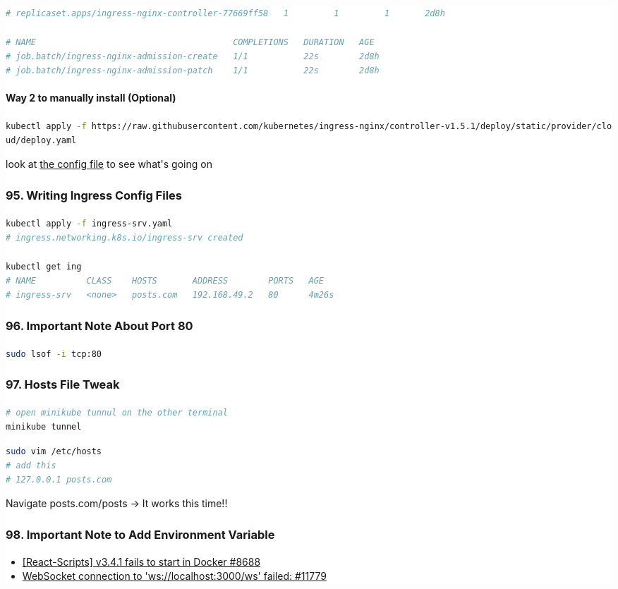 ```sh
# replicaset.apps/ingress-nginx-controller-77669ff58   1         1         1       2d8h

# NAME                                       COMPLETIONS   DURATION   AGE
# job.batch/ingress-nginx-admission-create   1/1           22s        2d8h
# job.batch/ingress-nginx-admission-patch    1/1           22s        2d8h
```

#### Way 2 to manually install (Optional)

```sh
kubectl apply -f https://raw.githubusercontent.com/kubernetes/ingress-nginx/controller-v1.5.1/deploy/static/provider/cloud/deploy.yaml
```

look at [the config file](https://raw.githubusercontent.com/kubernetes/ingress-nginx/controller-v1.5.1/deploy/static/provider/cloud/deploy.yaml) to see what's going on

### 95. Writing Ingress Config Files

```sh
kubectl apply -f ingress-srv.yaml
# ingress.networking.k8s.io/ingress-srv created

kubectl get ing
# NAME          CLASS    HOSTS       ADDRESS        PORTS   AGE
# ingress-srv   <none>   posts.com   192.168.49.2   80      4m26s
```

### 96. Important Note About Port 80

```sh
sudo lsof -i tcp:80
```

### 97. Hosts File Tweak

```sh
# open minikube tunnul on the other terminal
minikube tunnel
```

```sh
sudo vim /etc/hosts
# add this
# 127.0.0.1 posts.com
```

Navigate posts.com/posts -> It works this time!!

### 98. Important Note to Add Environment Variable

- [[React-Scripts] v3.4.1 fails to start in Docker #8688](https://github.com/facebook/create-react-app/issues/8688)
- [WebSocket connection to 'ws://localhost:3000/ws' failed: #11779](https://github.com/facebook/create-react-app/issues/11779)
